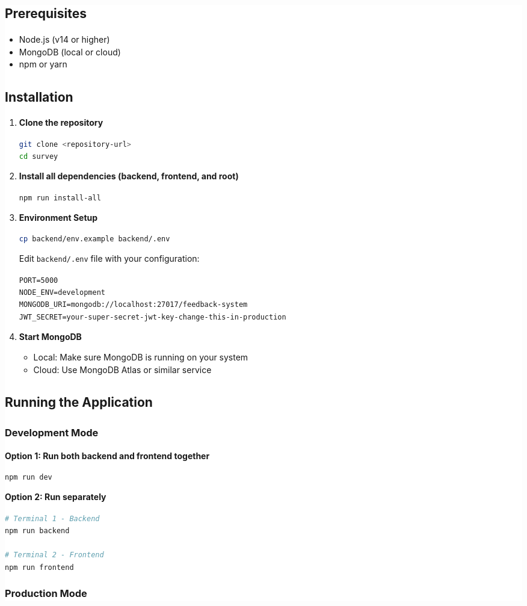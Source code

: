 ## Prerequisites

- Node.js (v14 or higher)
- MongoDB (local or cloud)
- npm or yarn

## Installation

1. **Clone the repository**
   ```bash
   git clone <repository-url>
   cd survey
   ```

2. **Install all dependencies (backend, frontend, and root)**
   ```bash
   npm run install-all
   ```

3. **Environment Setup**
   ```bash
   cp backend/env.example backend/.env
   ```
   
   Edit `backend/.env` file with your configuration:
   ```env
   PORT=5000
   NODE_ENV=development
   MONGODB_URI=mongodb://localhost:27017/feedback-system
   JWT_SECRET=your-super-secret-jwt-key-change-this-in-production
   ```

4. **Start MongoDB**
   - Local: Make sure MongoDB is running on your system
   - Cloud: Use MongoDB Atlas or similar service

## Running the Application

### Development Mode

**Option 1: Run both backend and frontend together**
```bash
npm run dev
```

**Option 2: Run separately**
```bash
# Terminal 1 - Backend
npm run backend

# Terminal 2 - Frontend
npm run frontend
```

### Production Mode
